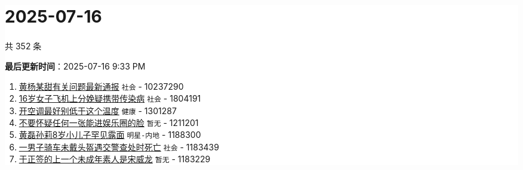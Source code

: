 # 2025-07-16

共 352 条




**最后更新时间**：2025-07-16 9:33 PM
1. [黄杨某甜有关问题最新通报](https://m.weibo.cn/search?containerid=100103type%3D1%26t%3D10%26q%3D%23%E9%BB%84%E6%9D%A8%E6%9F%90%E7%94%9C%E6%9C%89%E5%85%B3%E9%97%AE%E9%A2%98%E6%9C%80%E6%96%B0%E9%80%9A%E6%8A%A5%23&stream_entry_id=31&isnewpage=1&extparam=seat%3D1%26lcate%3D5001%26pos%3D0%26filter_type%3Drealtimehot%26flag%3D4%26c_type%3D31%26dgr%3D0%26cate%3D5001%26q%3D%2523%25E9%25BB%2584%25E6%259D%25A8%25E6%259F%2590%25E7%2594%259C%25E6%259C%2589%25E5%2585%25B3%25E9%2597%25AE%25E9%25A2%2598%25E6%259C%2580%25E6%2596%25B0%25E9%2580%259A%25E6%258A%25A5%2523%26band_rank%3D1%26stream_entry_id%3D31%26realpos%3D1%26display_time%3D1752670855%26pre_seqid%3D175267085510300564107) `社会` - 10237290
2. [16岁女子飞机上分娩疑携带传染病](https://m.weibo.cn/search?containerid=100103type%3D1%26t%3D10%26q%3D%2316%E5%B2%81%E5%A5%B3%E5%AD%90%E9%A3%9E%E6%9C%BA%E4%B8%8A%E5%88%86%E5%A8%A9%E7%96%91%E6%90%BA%E5%B8%A6%E4%BC%A0%E6%9F%93%E7%97%85%23&stream_entry_id=31&isnewpage=1&extparam=seat%3D1%26pos%3D0%26stream_entry_id%3D31%26realpos%3D1%26flag%3D1%26filter_type%3Drealtimehot%26lcate%3D5001%26c_type%3D31%26dgr%3D0%26q%3D%252316%25E5%25B2%2581%25E5%25A5%25B3%25E5%25AD%2590%25E9%25A3%259E%25E6%259C%25BA%25E4%25B8%258A%25E5%2588%2586%25E5%25A8%25A9%25E7%2596%2591%25E6%2590%25BA%25E5%25B8%25A6%25E4%25BC%25A0%25E6%259F%2593%25E7%2597%2585%2523%26cate%3D5001%26band_rank%3D1%26display_time%3D1752644125%26pre_seqid%3D175264412536200561151) `社会` - 1804191
3. [开空调最好别低于这个温度](https://m.weibo.cn/search?containerid=100103type%3D1%26t%3D10%26q%3D%23%E5%BC%80%E7%A9%BA%E8%B0%83%E6%9C%80%E5%A5%BD%E5%88%AB%E4%BD%8E%E4%BA%8E%E8%BF%99%E4%B8%AA%E6%B8%A9%E5%BA%A6%23&stream_entry_id=31&isnewpage=1&extparam=seat%3D1%26band_rank%3D1%26lcate%3D5001%26filter_type%3Drealtimehot%26q%3D%2523%25E5%25BC%2580%25E7%25A9%25BA%25E8%25B0%2583%25E6%259C%2580%25E5%25A5%25BD%25E5%2588%25AB%25E4%25BD%258E%25E4%25BA%258E%25E8%25BF%2599%25E4%25B8%25AA%25E6%25B8%25A9%25E5%25BA%25A6%2523%26dgr%3D0%26cate%3D5001%26realpos%3D1%26c_type%3D31%26stream_entry_id%3D31%26pos%3D0%26flag%3D1%26display_time%3D1752632635%26pre_seqid%3D175263263556600557137) `健康` - 1301287
4. [不要怀疑任何一张能进娱乐圈的脸](https://m.weibo.cn/search?containerid=100103type%3D1%26t%3D10%26q%3D%E4%B8%8D%E8%A6%81%E6%80%80%E7%96%91%E4%BB%BB%E4%BD%95%E4%B8%80%E5%BC%A0%E8%83%BD%E8%BF%9B%E5%A8%B1%E4%B9%90%E5%9C%88%E7%9A%84%E8%84%B8&stream_entry_id=31&isnewpage=1&extparam=seat%3D1%26q%3D%25E4%25B8%258D%25E8%25A6%2581%25E6%2580%2580%25E7%2596%2591%25E4%25BB%25BB%25E4%25BD%2595%25E4%25B8%2580%25E5%25BC%25A0%25E8%2583%25BD%25E8%25BF%259B%25E5%25A8%25B1%25E4%25B9%2590%25E5%259C%2588%25E7%259A%2584%25E8%2584%25B8%26cate%3D5001%26pos%3D4%26flag%3D1%26realpos%3D5%26stream_entry_id%3D31%26lcate%3D5001%26filter_type%3Drealtimehot%26band_rank%3D5%26c_type%3D31%26dgr%3D0%26display_time%3D1752648195%26pre_seqid%3D17526481957930054538) `暂无` - 1211201
5. [黄磊孙莉8岁小儿子罕见露面](https://m.weibo.cn/search?containerid=100103type%3D1%26t%3D10%26q%3D%23%E9%BB%84%E7%A3%8A%E5%AD%99%E8%8E%898%E5%B2%81%E5%B0%8F%E5%84%BF%E5%AD%90%E7%BD%95%E8%A7%81%E9%9C%B2%E9%9D%A2%23&stream_entry_id=31&isnewpage=1&extparam=seat%3D1%26cate%3D5001%26lcate%3D5001%26stream_entry_id%3D31%26pos%3D10%26flag%3D1%26q%3D%2523%25E9%25BB%2584%25E7%25A3%258A%25E5%25AD%2599%25E8%258E%25898%25E5%25B2%2581%25E5%25B0%258F%25E5%2584%25BF%25E5%25AD%2590%25E7%25BD%2595%25E8%25A7%2581%25E9%259C%25B2%25E9%259D%25A2%2523%26dgr%3D0%26realpos%3D11%26filter_type%3Drealtimehot%26band_rank%3D11%26c_type%3D31%26display_time%3D1752655159%26pre_seqid%3D17526551591080055343) `明星-内地` - 1188300
6. [一男子骑车未戴头盔遇交警查处时死亡](https://m.weibo.cn/search?containerid=100103type%3D1%26t%3D10%26q%3D%23%E4%B8%80%E7%94%B7%E5%AD%90%E9%AA%91%E8%BD%A6%E6%9C%AA%E6%88%B4%E5%A4%B4%E7%9B%94%E9%81%87%E4%BA%A4%E8%AD%A6%E6%9F%A5%E5%A4%84%E6%97%B6%E6%AD%BB%E4%BA%A1%23&stream_entry_id=31&isnewpage=1&extparam=seat%3D1%26dgr%3D0%26realpos%3D1%26filter_type%3Drealtimehot%26pos%3D0%26c_type%3D31%26cate%3D5001%26flag%3D0%26band_rank%3D1%26lcate%3D5001%26stream_entry_id%3D31%26q%3D%2523%25E4%25B8%2580%25E7%2594%25B7%25E5%25AD%2590%25E9%25AA%2591%25E8%25BD%25A6%25E6%259C%25AA%25E6%2588%25B4%25E5%25A4%25B4%25E7%259B%2594%25E9%2581%2587%25E4%25BA%25A4%25E8%25AD%25A6%25E6%259F%25A5%25E5%25A4%2584%25E6%2597%25B6%25E6%25AD%25BB%25E4%25BA%25A1%2523%26display_time%3D1752638623%26pre_seqid%3D175263862310100560106) `社会` - 1183439
7. [于正签的上一个未成年素人是宋威龙](https://m.weibo.cn/search?containerid=100103type%3D1%26t%3D10%26q%3D%E4%BA%8E%E6%AD%A3%E7%AD%BE%E7%9A%84%E4%B8%8A%E4%B8%80%E4%B8%AA%E6%9C%AA%E6%88%90%E5%B9%B4%E7%B4%A0%E4%BA%BA%E6%98%AF%E5%AE%8B%E5%A8%81%E9%BE%99&stream_entry_id=31&isnewpage=1&extparam=seat%3D1%26cate%3D5001%26lcate%3D5001%26stream_entry_id%3D31%26pos%3D0%26flag%3D1%26q%3D%25E4%25BA%258E%25E6%25AD%25A3%25E7%25AD%25BE%25E7%259A%2584%25E4%25B8%258A%25E4%25B8%2580%25E4%25B8%25AA%25E6%259C%25AA%25E6%2588%2590%25E5%25B9%25B4%25E7%25B4%25A0%25E4%25BA%25BA%25E6%2598%25AF%25E5%25AE%258B%25E5%25A8%2581%25E9%25BE%2599%26dgr%3D0%26realpos%3D1%26filter_type%3Drealtimehot%26band_rank%3D1%26c_type%3D31%26display_time%3D1752655159%26pre_seqid%3D17526551591080055343) `暂无` - 1183229